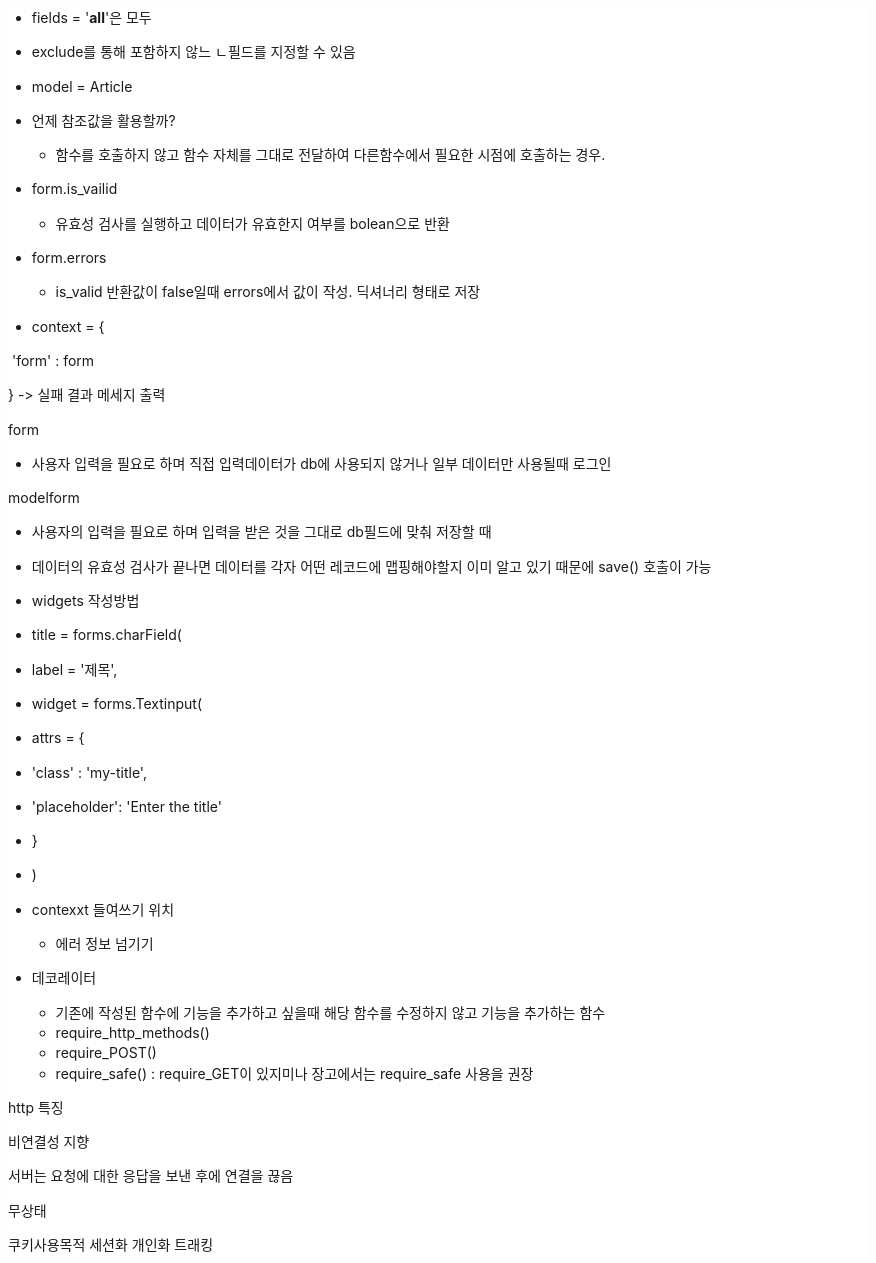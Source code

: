 - fields = '__all__'은 모두  

- exclude를 통해 포함하지 않느 ㄴ필드를 지정할 수 있음 

- model = Article

- 언제 참조값을 활용할까?

  - 함수를 호출하지 않고 함수 자체를 그대로 전달하여 다른함수에서 필요한 시점에 호출하는 경우.

- form.is_vailid

  - 유효성 검사를 실행하고 데이터가 유효한지 여부를 bolean으로 반환

- form.errors

  - is_valid 반환값이 false일때 errors에서 값이 작성. 딕셔너리 형태로 저장

-  context = {

  ​	'form' : form

  } -> 실패 결과 메세지 출력 

form 

- 사용자 입력을 필요로 하며 직접 입력데이터가 db에 사용되지 않거나 일부 데이터만 사용될때 로그인 

modelform

- 사용자의 입력을 필요로 하며 입력을 받은 것을 그대로 db필드에 맞춰 저장할 때 

- 데이터의 유효성 검사가 끝나면 데이터를 각자 어떤 레코드에 맵핑해야할지 이미 알고 있기 때문에 save() 호출이 가능

  

- widgets 작성방법
- title = forms.charField(
- label = '제목',
- widget = forms.Textinput(
- attrs = {
- 'class' : 'my-title',
- 'placeholder': 'Enter the title'
- }
- )

- contexxt 들여쓰기 위치 
  - 에러 정보 넘기기

- 데코레이터 
  - 기존에 작성된 함수에 기능을 추가하고 싶을때 해당 함수를 수정하지 않고 기능을 추가하는 함수 
  - require_http_methods()
  - require_POST()
  - require_safe() : require_GET이 있지미나 장고에서는 require_safe 사용을 권장

http 특징

비연결성 지향

서버는 요청에 대한 응답을 보낸 후에 연결을 끊음

무상태

쿠키사용목적 세션화 개인화 트래킹
